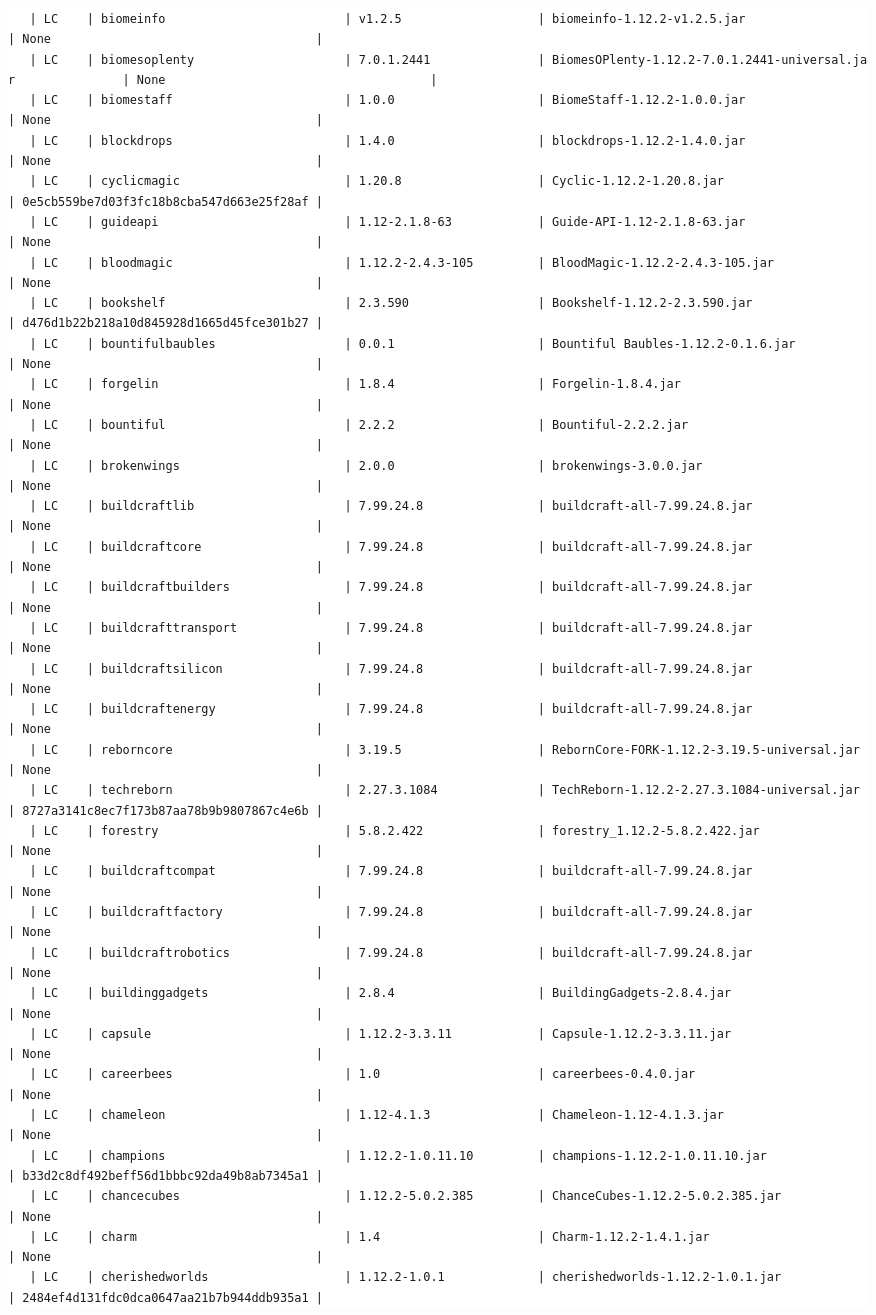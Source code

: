        | LC    | biomeinfo                         | v1.2.5                   | biomeinfo-1.12.2-v1.2.5.jar                                 | None                                     |
       | LC    | biomesoplenty                     | 7.0.1.2441               | BiomesOPlenty-1.12.2-7.0.1.2441-universal.jar               | None                                     |
       | LC    | biomestaff                        | 1.0.0                    | BiomeStaff-1.12.2-1.0.0.jar                                 | None                                     |
       | LC    | blockdrops                        | 1.4.0                    | blockdrops-1.12.2-1.4.0.jar                                 | None                                     |
       | LC    | cyclicmagic                       | 1.20.8                   | Cyclic-1.12.2-1.20.8.jar                                    | 0e5cb559be7d03f3fc18b8cba547d663e25f28af |
       | LC    | guideapi                          | 1.12-2.1.8-63            | Guide-API-1.12-2.1.8-63.jar                                 | None                                     |
       | LC    | bloodmagic                        | 1.12.2-2.4.3-105         | BloodMagic-1.12.2-2.4.3-105.jar                             | None                                     |
       | LC    | bookshelf                         | 2.3.590                  | Bookshelf-1.12.2-2.3.590.jar                                | d476d1b22b218a10d845928d1665d45fce301b27 |
       | LC    | bountifulbaubles                  | 0.0.1                    | Bountiful Baubles-1.12.2-0.1.6.jar                          | None                                     |
       | LC    | forgelin                          | 1.8.4                    | Forgelin-1.8.4.jar                                          | None                                     |
       | LC    | bountiful                         | 2.2.2                    | Bountiful-2.2.2.jar                                         | None                                     |
       | LC    | brokenwings                       | 2.0.0                    | brokenwings-3.0.0.jar                                       | None                                     |
       | LC    | buildcraftlib                     | 7.99.24.8                | buildcraft-all-7.99.24.8.jar                                | None                                     |
       | LC    | buildcraftcore                    | 7.99.24.8                | buildcraft-all-7.99.24.8.jar                                | None                                     |
       | LC    | buildcraftbuilders                | 7.99.24.8                | buildcraft-all-7.99.24.8.jar                                | None                                     |
       | LC    | buildcrafttransport               | 7.99.24.8                | buildcraft-all-7.99.24.8.jar                                | None                                     |
       | LC    | buildcraftsilicon                 | 7.99.24.8                | buildcraft-all-7.99.24.8.jar                                | None                                     |
       | LC    | buildcraftenergy                  | 7.99.24.8                | buildcraft-all-7.99.24.8.jar                                | None                                     |
       | LC    | reborncore                        | 3.19.5                   | RebornCore-FORK-1.12.2-3.19.5-universal.jar                 | None                                     |
       | LC    | techreborn                        | 2.27.3.1084              | TechReborn-1.12.2-2.27.3.1084-universal.jar                 | 8727a3141c8ec7f173b87aa78b9b9807867c4e6b |
       | LC    | forestry                          | 5.8.2.422                | forestry_1.12.2-5.8.2.422.jar                               | None                                     |
       | LC    | buildcraftcompat                  | 7.99.24.8                | buildcraft-all-7.99.24.8.jar                                | None                                     |
       | LC    | buildcraftfactory                 | 7.99.24.8                | buildcraft-all-7.99.24.8.jar                                | None                                     |
       | LC    | buildcraftrobotics                | 7.99.24.8                | buildcraft-all-7.99.24.8.jar                                | None                                     |
       | LC    | buildinggadgets                   | 2.8.4                    | BuildingGadgets-2.8.4.jar                                   | None                                     |
       | LC    | capsule                           | 1.12.2-3.3.11            | Capsule-1.12.2-3.3.11.jar                                   | None                                     |
       | LC    | careerbees                        | 1.0                      | careerbees-0.4.0.jar                                        | None                                     |
       | LC    | chameleon                         | 1.12-4.1.3               | Chameleon-1.12-4.1.3.jar                                    | None                                     |
       | LC    | champions                         | 1.12.2-1.0.11.10         | champions-1.12.2-1.0.11.10.jar                              | b33d2c8df492beff56d1bbbc92da49b8ab7345a1 |
       | LC    | chancecubes                       | 1.12.2-5.0.2.385         | ChanceCubes-1.12.2-5.0.2.385.jar                            | None                                     |
       | LC    | charm                             | 1.4                      | Charm-1.12.2-1.4.1.jar                                      | None                                     |
       | LC    | cherishedworlds                   | 1.12.2-1.0.1             | cherishedworlds-1.12.2-1.0.1.jar                            | 2484ef4d131fdc0dca0647aa21b7b944ddb935a1 |